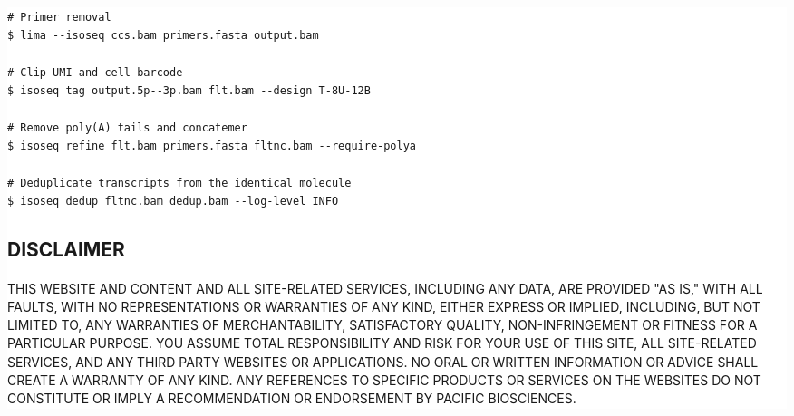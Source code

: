     # Primer removal
    $ lima --isoseq ccs.bam primers.fasta output.bam

    # Clip UMI and cell barcode
    $ isoseq tag output.5p--3p.bam flt.bam --design T-8U-12B

    # Remove poly(A) tails and concatemer
    $ isoseq refine flt.bam primers.fasta fltnc.bam --require-polya

    # Deduplicate transcripts from the identical molecule
    $ isoseq dedup fltnc.bam dedup.bam --log-level INFO

## DISCLAIMER

THIS WEBSITE AND CONTENT AND ALL SITE-RELATED SERVICES, INCLUDING ANY DATA, ARE PROVIDED "AS IS," WITH ALL FAULTS, WITH NO REPRESENTATIONS OR WARRANTIES OF ANY KIND, EITHER EXPRESS OR IMPLIED, INCLUDING, BUT NOT LIMITED TO, ANY WARRANTIES OF MERCHANTABILITY, SATISFACTORY QUALITY, NON-INFRINGEMENT OR FITNESS FOR A PARTICULAR PURPOSE. YOU ASSUME TOTAL RESPONSIBILITY AND RISK FOR YOUR USE OF THIS SITE, ALL SITE-RELATED SERVICES, AND ANY THIRD PARTY WEBSITES OR APPLICATIONS. NO ORAL OR WRITTEN INFORMATION OR ADVICE SHALL CREATE A WARRANTY OF ANY KIND. ANY REFERENCES TO SPECIFIC PRODUCTS OR SERVICES ON THE WEBSITES DO NOT CONSTITUTE OR IMPLY A RECOMMENDATION OR ENDORSEMENT BY PACIFIC BIOSCIENCES.
